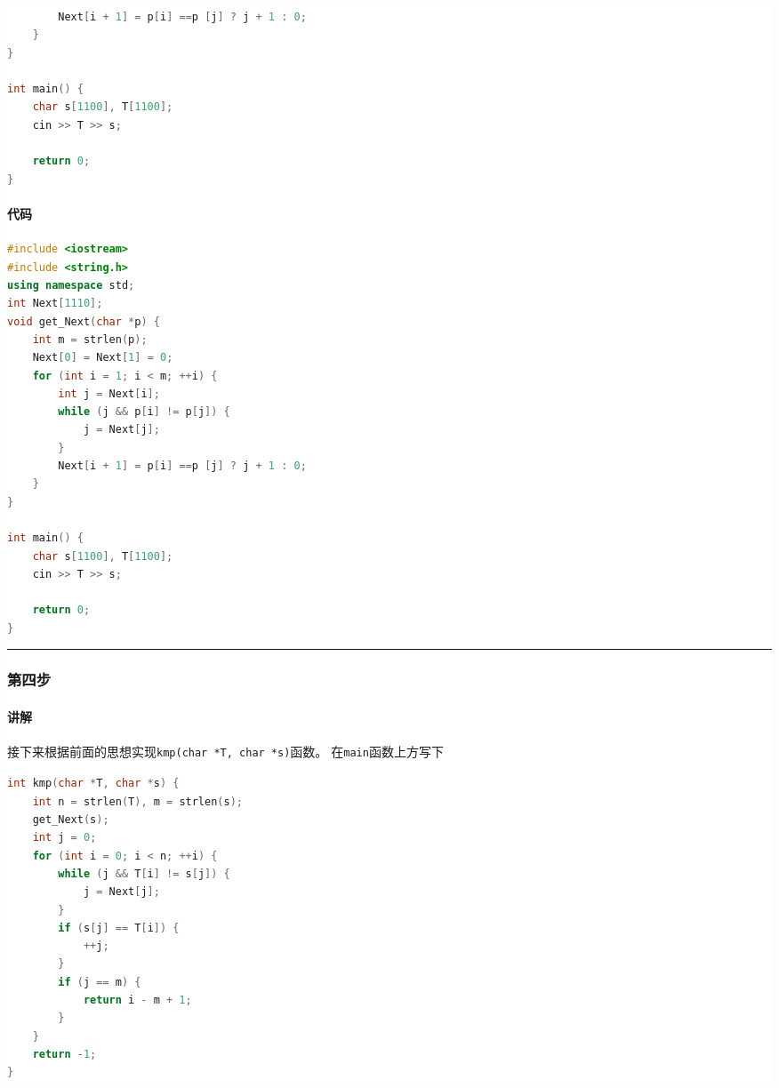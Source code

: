 ```c++
        Next[i + 1] = p[i] ==p [j] ? j + 1 : 0;
    }
}

int main() {
    char s[1100], T[1100];
    cin >> T >> s;

    return 0;
}
```


#### 代码
```c++
#include <iostream>
#include <string.h>
using namespace std;
int Next[1110];
void get_Next(char *p) {
    int m = strlen(p);
    Next[0] = Next[1] = 0;
    for (int i = 1; i < m; ++i) {
        int j = Next[i];
        while (j && p[i] != p[j]) {
            j = Next[j];
        }
        Next[i + 1] = p[i] ==p [j] ? j + 1 : 0;
    }
}

int main() {
    char s[1100], T[1100];
    cin >> T >> s;

    return 0;
}
```


---
### 第四步
#### 讲解
接下来根据前面的思想实现`kmp(char *T, char *s)`函数。
在`main`函数上方写下
```c++
int kmp(char *T, char *s) {
    int n = strlen(T), m = strlen(s);
    get_Next(s);
    int j = 0;
    for (int i = 0; i < n; ++i) {
        while (j && T[i] != s[j]) {
            j = Next[j];
        }
        if (s[j] == T[i]) {
            ++j;
        }
        if (j == m) {
            return i - m + 1;
        }
    }
    return -1;
}
```